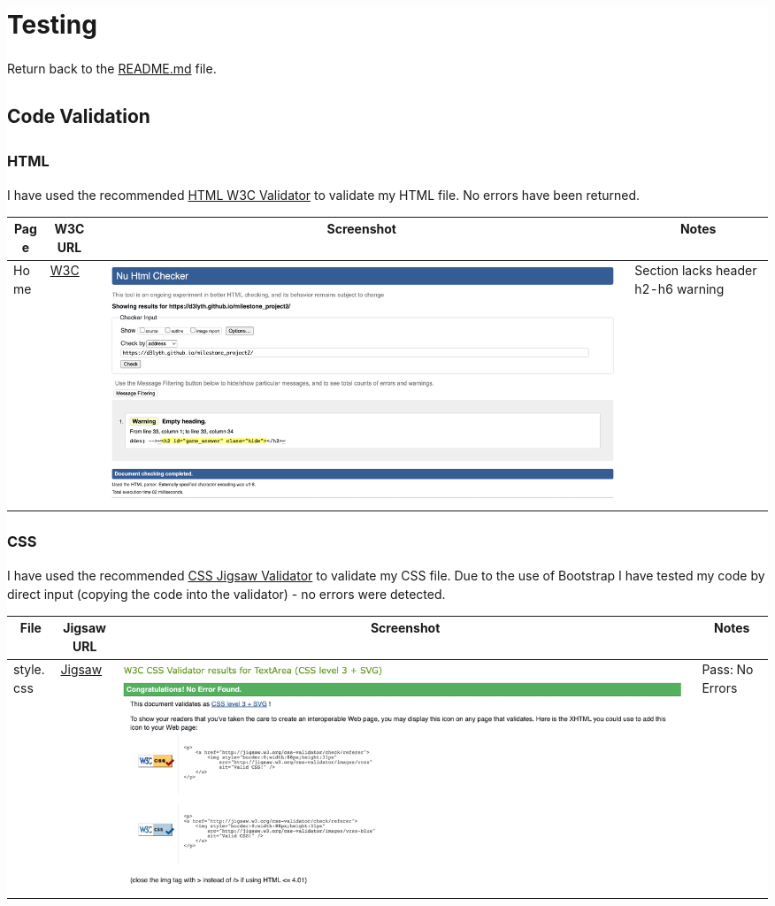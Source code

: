 # Testing

Return back to the [README.md](README.md) file.

## Code Validation

### HTML

I have used the recommended [HTML W3C Validator](https://validator.w3.org) to validate my HTML file. No errors have been returned.

| Page | W3C URL | Screenshot | Notes |
| --- | --- | --- | --- |
| Home | [W3C](https://validator.w3.org/nu/?doc=https%3A%2F%2FD3lyth.github.io%2Fmilestone_project2%2Findex.html) | ![screenshot](documentation/html-validation-home.png) | Section lacks header h2-h6 warning |

### CSS

I have used the recommended [CSS Jigsaw Validator](https://jigsaw.w3.org/css-validator) to validate my CSS file. Due to the use of Bootstrap I have tested my code by direct input (copying the code into the validator) - no errors were detected.

| File | Jigsaw URL | Screenshot | Notes |
| --- | --- | --- | --- |
| style.css | [Jigsaw](https://jigsaw.w3.org/css-validator/validator?uri=https%3A%2F%2FD3lyth.github.io%2Fmilestone_project2) | ![screenshot](documentation/css-validation-style.png) | Pass: No Errors |
